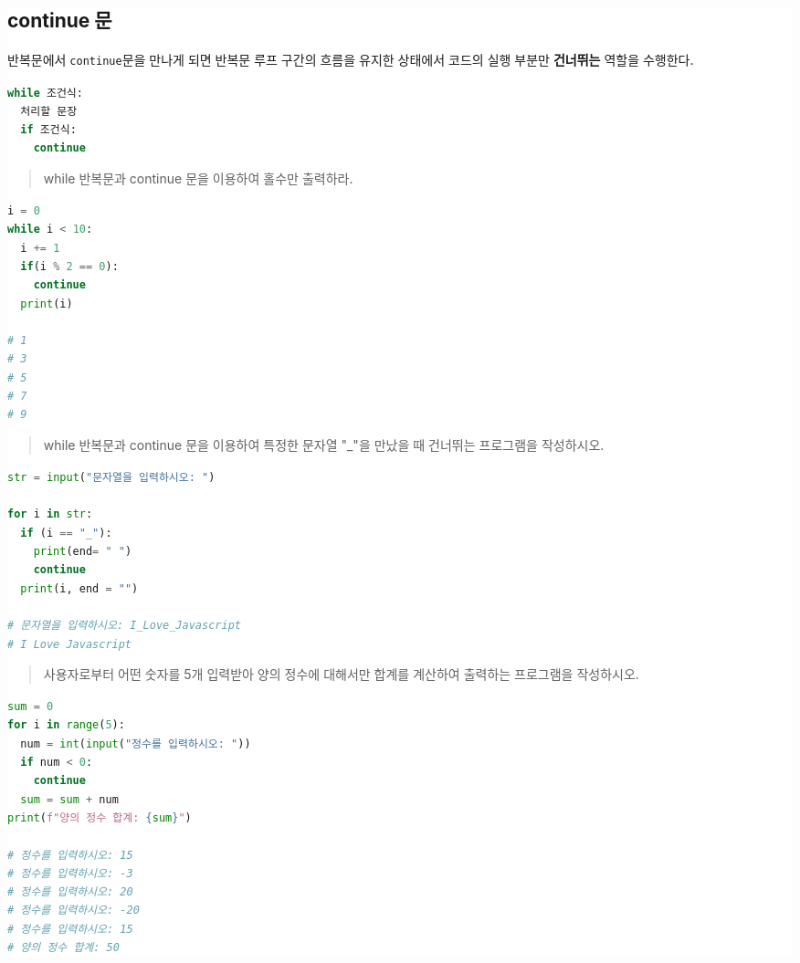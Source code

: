 
## continue 문

반복문에서 `continue`문을 만나게 되면 반복문 루프 구간의 흐름을 유지한 상태에서 코드의 실행 부분만 **건너뛰는** 역할을 수행한다.

```py
while 조건식:
  처리할 문장
  if 조건식:
    continue
```

> while 반복문과 continue 문을 이용하여 홀수만 출력하라.

```py
i = 0
while i < 10:
  i += 1
  if(i % 2 == 0):
    continue
  print(i)

# 1
# 3
# 5
# 7
# 9
```

> while 반복문과 continue 문을 이용하여 특정한 문자열 "_"을 만났을 때 건너뛰는 프로그램을 작성하시오.

```py
str = input("문자열을 입력하시오: ")

for i in str:
  if (i == "_"):
    print(end= " ")
    continue
  print(i, end = "")

# 문자열을 입력하시오: I_Love_Javascript
# I Love Javascript
```

> 사용자로부터 어떤 숫자를 5개 입력받아 양의 정수에 대해서만 합계를 계산하여 출력하는 프로그램을 작성하시오.

```py
sum = 0
for i in range(5):
  num = int(input("정수를 입력하시오: "))
  if num < 0:
    continue
  sum = sum + num
print(f"양의 정수 합계: {sum}")

# 정수를 입력하시오: 15
# 정수를 입력하시오: -3
# 정수를 입력하시오: 20
# 정수를 입력하시오: -20
# 정수를 입력하시오: 15
# 양의 정수 합계: 50
```
